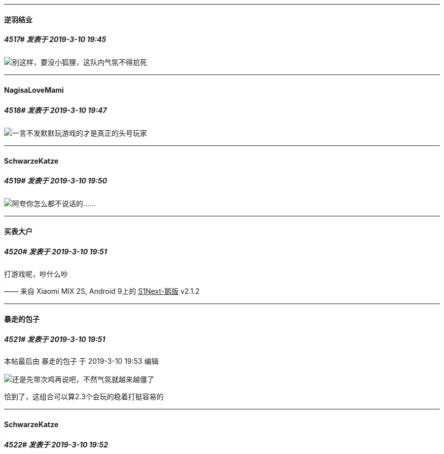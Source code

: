
-----

####  逆羽结业  
##### 4517#       发表于 2019-3-10 19:45


<img src="https://static.saraba1st.com/image/smiley/face2017/067.png" referrerpolicy="no-referrer">别这样，要没小狐狸，这队内气氛不得尬死


-----

####  NagisaLoveMami  
##### 4518#       发表于 2019-3-10 19:47


<img src="https://static.saraba1st.com/image/smiley/face2017/067.png" referrerpolicy="no-referrer">一言不发默默玩游戏的才是真正的头号玩家


-----

####  SchwarzeKatze  
##### 4519#       发表于 2019-3-10 19:50


<img src="https://static.saraba1st.com/image/smiley/face2017/049.png" referrerpolicy="no-referrer">阿夸你怎么都不说话的......


-----

####  买表大户  
##### 4520#       发表于 2019-3-10 19:51


打游戏呢，吵什么吵

—— 来自 Xiaomi MIX 2S, Android 9上的 [S1Next-鹅版](https://github.com/ykrank/S1-Next/releases) v2.1.2


-----

####  暴走的包子  
##### 4521#       发表于 2019-3-10 19:51


 本帖最后由 暴走的包子 于 2019-3-10 19:53 编辑 

<img src="https://static.saraba1st.com/image/smiley/face2017/065.png" referrerpolicy="no-referrer">还是先带次鸡再说吧，不然气氛就越来越僵了

恰到了，这组合可以算2.3个会玩的稳着打挺容易的


-----

####  SchwarzeKatze  
##### 4522#       发表于 2019-3-10 19:52

